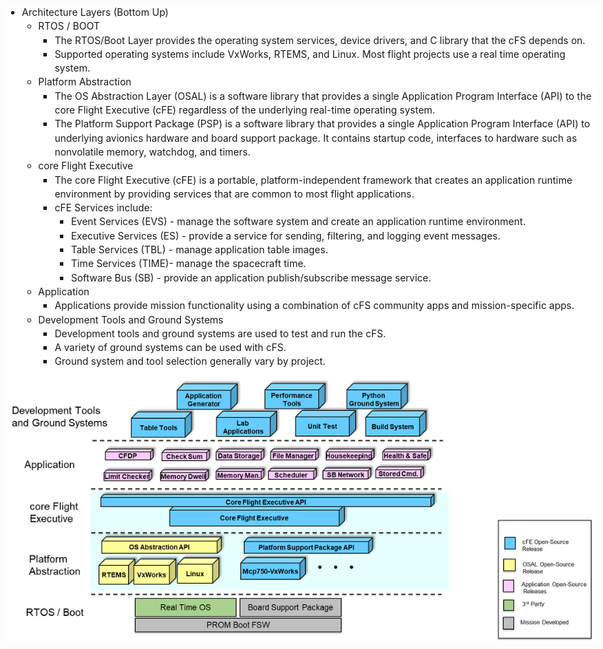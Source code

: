 * Architecture Layers (Bottom Up)
  * RTOS / BOOT
    * The RTOS/Boot Layer provides the operating system services, device drivers, and C library that the cFS depends on.
    * Supported operating systems include VxWorks, RTEMS, and Linux. Most flight projects use a real time operating system.
  * Platform Abstraction
    * The OS Abstraction Layer (OSAL) is a software library that provides a single Application Program Interface (API) to the core Flight Executive (cFE) regardless of the underlying real-time operating system.
    * The Platform Support Package (PSP) is a software library that provides a single Application Program Interface (API) to underlying avionics hardware and board support package. It contains startup code, interfaces to hardware such as nonvolatile memory, watchdog, and timers.
  * core Flight Executive
    * The core Flight Executive (cFE) is a portable, platform-independent framework that creates an application runtime environment by providing services that are common to most flight applications.
    * cFE Services include:
      * Event Services (EVS) - manage the software system and create an application runtime environment.
      * Executive Services (ES) - provide a service for sending, filtering, and logging event messages.
      * Table Services (TBL) - manage application table images.
      * Time Services (TIME)- manage the spacecraft time.
      * Software Bus (SB) - provide an application publish/subscribe message service.
  * Application
    * Applications provide mission functionality using a combination of cFS community apps and mission-specific apps. 
  * Development Tools and Ground Systems
    * Development tools and ground systems are used to test and run the cFS. 
    * A variety of ground systems can be used with cFS. 
    * Ground system and tool selection generally vary by project.

![Scenario cFS - Architecture](./_static/scenario_cfs/scenario_cfs_architecture.png)
